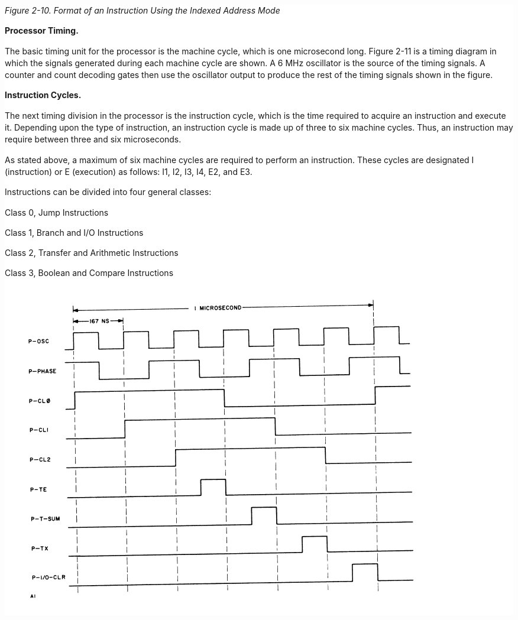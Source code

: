 
*Figure 2-10. Format of an Instruction Using the Indexed Address Mode*

**Processor Timing.**

The basic timing unit for the processor is the machine cycle, which is one microsecond long. Figure 2-11 is a timing diagram in which the signals generated during each machine cycle are shown. A 6 MHz oscillator is the source of the timing signals. A counter and count decoding gates then use the oscillator output to produce the rest of the timing signals shown in the figure.

**Instruction Cycles.**

The next timing division in the processor is the instruction cycle, which is the time required to acquire an instruction and execute it. Depending upon the type of instruction, an instruction cycle is made up of three to six machine cycles. Thus, an instruction may require between three and six microseconds.

As stated above, a maximum of six machine cycles are required to perform an instruction. These cycles are designated I (instruction) or E (execution) as follows: I1, I2, I3, I4, E2, and E3.

Instructions can be divided into four general classes:

Class 0, Jump Instructions

Class 1, Branch and I/O Instructions

Class 2, Transfer and Arithmetic Instructions

Class 3, Boolean and Compare Instructions


![alt text](image.png)
